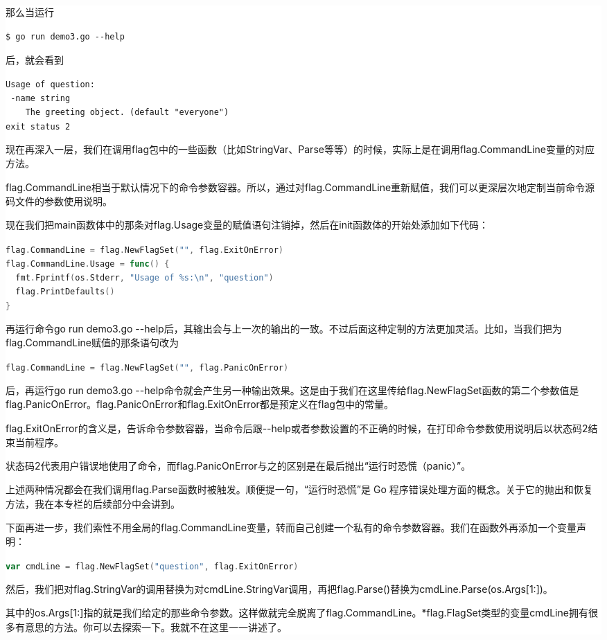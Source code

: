 那么当运行

```shell
$ go run demo3.go --help
```

后，就会看到

```shell
Usage of question:
 -name string
    The greeting object. (default "everyone")
exit status 2
```

现在再深入一层，我们在调用flag包中的一些函数（比如StringVar、Parse等等）的时候，实际上是在调用flag.CommandLine变量的对应方法。



flag.CommandLine相当于默认情况下的命令参数容器。所以，通过对flag.CommandLine重新赋值，我们可以更深层次地定制当前命令源码文件的参数使用说明。



现在我们把main函数体中的那条对flag.Usage变量的赋值语句注销掉，然后在init函数体的开始处添加如下代码：

```go
flag.CommandLine = flag.NewFlagSet("", flag.ExitOnError)
flag.CommandLine.Usage = func() {
  fmt.Fprintf(os.Stderr, "Usage of %s:\n", "question")
  flag.PrintDefaults()
}
```

再运行命令go run demo3.go --help后，其输出会与上一次的输出的一致。不过后面这种定制的方法更加灵活。比如，当我们把为flag.CommandLine赋值的那条语句改为

```go
flag.CommandLine = flag.NewFlagSet("", flag.PanicOnError)
```

后，再运行go run demo3.go --help命令就会产生另一种输出效果。这是由于我们在这里传给flag.NewFlagSet函数的第二个参数值是flag.PanicOnError。flag.PanicOnError和flag.ExitOnError都是预定义在flag包中的常量。



flag.ExitOnError的含义是，告诉命令参数容器，当命令后跟--help或者参数设置的不正确的时候，在打印命令参数使用说明后以状态码2结束当前程序。



状态码2代表用户错误地使用了命令，而flag.PanicOnError与之的区别是在最后抛出“运行时恐慌（panic）”。



上述两种情况都会在我们调用flag.Parse函数时被触发。顺便提一句，“运行时恐慌”是 Go 程序错误处理方面的概念。关于它的抛出和恢复方法，我在本专栏的后续部分中会讲到。



下面再进一步，我们索性不用全局的flag.CommandLine变量，转而自己创建一个私有的命令参数容器。我们在函数外再添加一个变量声明：

```go
var cmdLine = flag.NewFlagSet("question", flag.ExitOnError)
```

然后，我们把对flag.StringVar的调用替换为对cmdLine.StringVar调用，再把flag.Parse()替换为cmdLine.Parse(os.Args[1:])。



其中的os.Args[1:]指的就是我们给定的那些命令参数。这样做就完全脱离了flag.CommandLine。*flag.FlagSet类型的变量cmdLine拥有很多有意思的方法。你可以去探索一下。我就不在这里一一讲述了。
